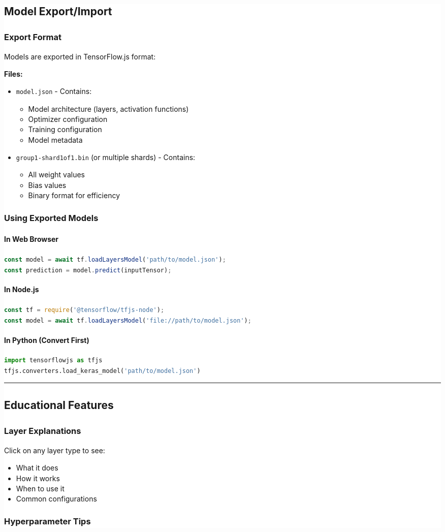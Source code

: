 
## Model Export/Import

### Export Format

Models are exported in TensorFlow.js format:

**Files:**
- `model.json` - Contains:
  - Model architecture (layers, activation functions)
  - Optimizer configuration
  - Training configuration
  - Model metadata

- `group1-shard1of1.bin` (or multiple shards) - Contains:
  - All weight values
  - Bias values
  - Binary format for efficiency

### Using Exported Models

#### In Web Browser
```javascript
const model = await tf.loadLayersModel('path/to/model.json');
const prediction = model.predict(inputTensor);
```

#### In Node.js
```javascript
const tf = require('@tensorflow/tfjs-node');
const model = await tf.loadLayersModel('file://path/to/model.json');
```

#### In Python (Convert First)
```python
import tensorflowjs as tfjs
tfjs.converters.load_keras_model('path/to/model.json')
```

---

## Educational Features

### Layer Explanations

Click on any layer type to see:
- What it does
- How it works
- When to use it
- Common configurations

### Hyperparameter Tips
